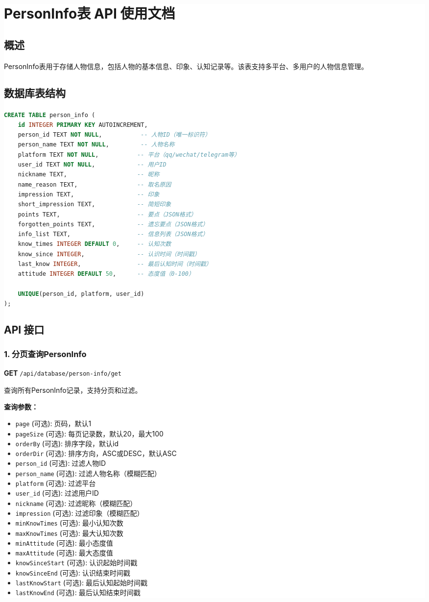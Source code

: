 # PersonInfo表 API 使用文档

## 概述

PersonInfo表用于存储人物信息，包括人物的基本信息、印象、认知记录等。该表支持多平台、多用户的人物信息管理。

## 数据库表结构

```sql
CREATE TABLE person_info (
    id INTEGER PRIMARY KEY AUTOINCREMENT,
    person_id TEXT NOT NULL,           -- 人物ID（唯一标识符）
    person_name TEXT NOT NULL,         -- 人物名称
    platform TEXT NOT NULL,           -- 平台（qq/wechat/telegram等）
    user_id TEXT NOT NULL,            -- 用户ID
    nickname TEXT,                    -- 昵称
    name_reason TEXT,                 -- 取名原因
    impression TEXT,                  -- 印象
    short_impression TEXT,            -- 简短印象
    points TEXT,                      -- 要点（JSON格式）
    forgotten_points TEXT,            -- 遗忘要点（JSON格式）
    info_list TEXT,                   -- 信息列表（JSON格式）
    know_times INTEGER DEFAULT 0,     -- 认知次数
    know_since INTEGER,               -- 认识时间（时间戳）
    last_know INTEGER,                -- 最后认知时间（时间戳）
    attitude INTEGER DEFAULT 50,      -- 态度值（0-100）
    
    UNIQUE(person_id, platform, user_id)
);
```

## API 接口

### 1. 分页查询PersonInfo

**GET** `/api/database/person-info/get`

查询所有PersonInfo记录，支持分页和过滤。

**查询参数：**
- `page` (可选): 页码，默认1
- `pageSize` (可选): 每页记录数，默认20，最大100
- `orderBy` (可选): 排序字段，默认id
- `orderDir` (可选): 排序方向，ASC或DESC，默认ASC
- `person_id` (可选): 过滤人物ID
- `person_name` (可选): 过滤人物名称（模糊匹配）
- `platform` (可选): 过滤平台
- `user_id` (可选): 过滤用户ID
- `nickname` (可选): 过滤昵称（模糊匹配）
- `impression` (可选): 过滤印象（模糊匹配）
- `minKnowTimes` (可选): 最小认知次数
- `maxKnowTimes` (可选): 最大认知次数
- `minAttitude` (可选): 最小态度值
- `maxAttitude` (可选): 最大态度值
- `knowSinceStart` (可选): 认识起始时间戳
- `knowSinceEnd` (可选): 认识结束时间戳
- `lastKnowStart` (可选): 最后认知起始时间戳
- `lastKnowEnd` (可选): 最后认知结束时间戳
